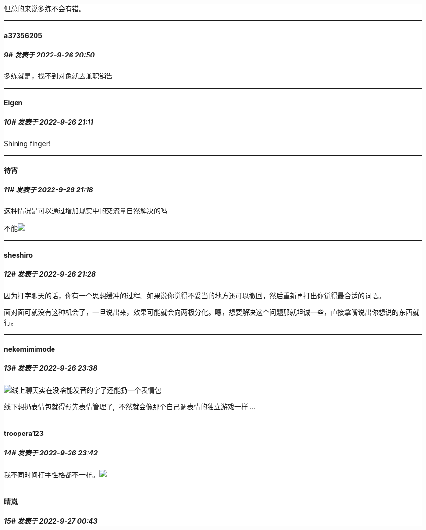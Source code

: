 但总的来说多练不会有错。

*****

####  a37356205  
##### 9#       发表于 2022-9-26 20:50

多练就是，找不到对象就去兼职销售

*****

####  Eigen  
##### 10#       发表于 2022-9-26 21:11

Shining finger!

*****

####  待宵  
##### 11#       发表于 2022-9-26 21:18

这种情况是可以通过增加现实中的交流量自然解决的吗

不能<img src="https://static.saraba1st.com/image/smiley/face2017/124.png" referrerpolicy="no-referrer">

*****

####  sheshiro  
##### 12#       发表于 2022-9-26 21:28

因为打字聊天的话，你有一个思想缓冲的过程。如果说你觉得不妥当的地方还可以撤回，然后重新再打出你觉得最合适的词语。

面对面可就没有这种机会了，一旦说出来，效果可能就会向两极分化。嗯，想要解决这个问题那就坦诚一些，直接拿嘴说出你想说的东西就行。

*****

####  nekomimimode  
##### 13#       发表于 2022-9-26 23:38

<img src="https://static.saraba1st.com/image/smiley/face2017/067.png" referrerpolicy="no-referrer">线上聊天实在没啥能发音的字了还能扔一个表情包

线下想扔表情包就得预先表情管理了,  不然就会像那个自己调表情的独立游戏一样....

*****

####  troopera123  
##### 14#       发表于 2022-9-26 23:42

我不同时间打字性格都不一样。<img src="https://static.saraba1st.com/image/smiley/face2017/067.png" referrerpolicy="no-referrer">

*****

####  晴岚  
##### 15#       发表于 2022-9-27 00:43
